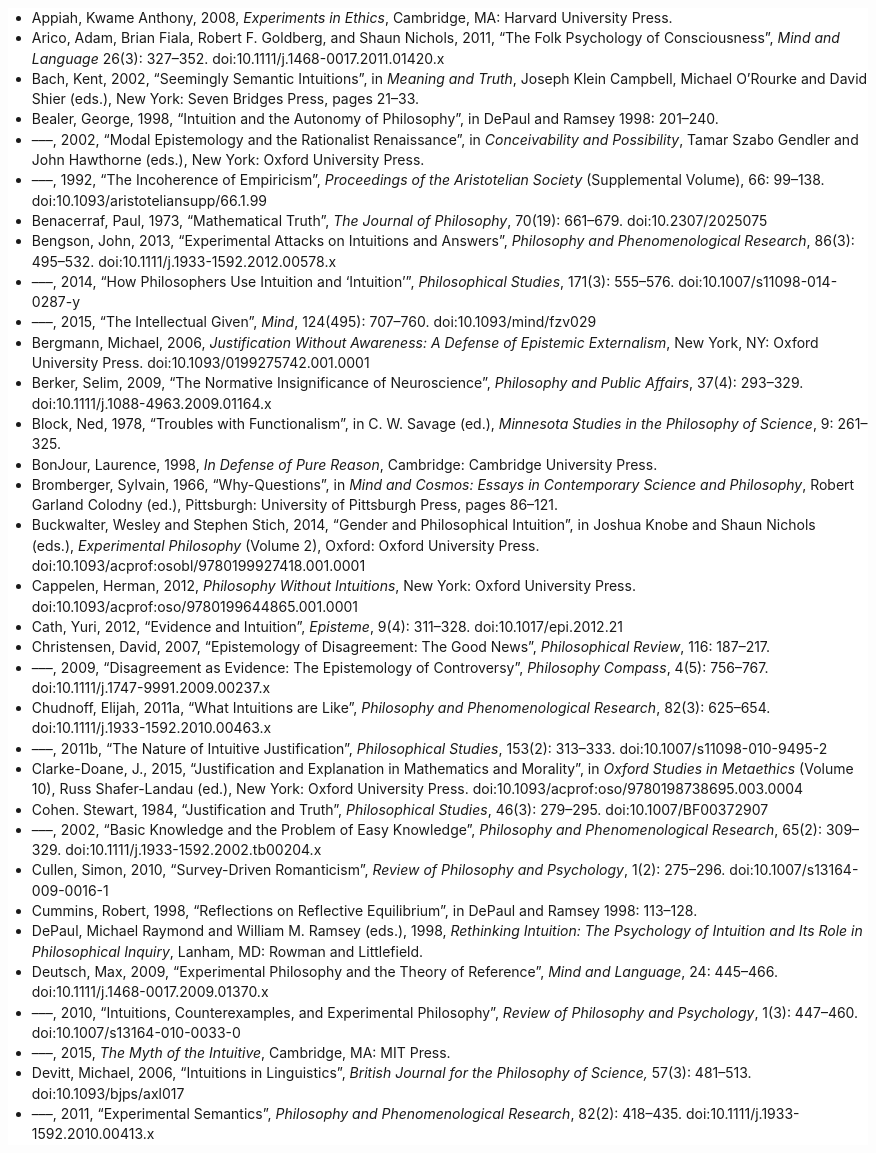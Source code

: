 * Appiah, Kwame Anthony, 2008, *Experiments in Ethics*, Cambridge, MA: Harvard University Press.
* Arico, Adam, Brian Fiala, Robert F. Goldberg, and Shaun Nichols, 2011, “The Folk Psychology of Consciousness”, *Mind and Language* 26(3): 327–352. doi:10.1111/j.1468-0017.2011.01420.x
* Bach, Kent, 2002, “Seemingly Semantic Intuitions”, in *Meaning and Truth*, Joseph Klein Campbell, Michael O’Rourke and David Shier (eds.), New York: Seven Bridges Press, pages 21–33.
* Bealer, George, 1998, “Intuition and the Autonomy of Philosophy”, in DePaul and Ramsey 1998: 201–240.
* –––, 2002, “Modal Epistemology and the Rationalist Renaissance”, in *Conceivability and Possibility*, Tamar Szabo Gendler and John Hawthorne (eds.), New York: Oxford University Press.
* –––, 1992, “The Incoherence of Empiricism”, *Proceedings of the Aristotelian Society* (Supplemental Volume), 66: 99–138. doi:10.1093/aristoteliansupp/66.1.99
* Benacerraf, Paul, 1973, “Mathematical Truth”, *The Journal of Philosophy*, 70(19): 661–679. doi:10.2307/2025075
* Bengson, John, 2013, “Experimental Attacks on Intuitions and Answers”, *Philosophy and Phenomenological Research*, 86(3): 495–532. doi:10.1111/j.1933-1592.2012.00578.x
* –––, 2014, “How Philosophers Use Intuition and ‘Intuition’”, *Philosophical Studies*, 171(3): 555–576. doi:10.1007/s11098-014-0287-y
* –––, 2015, “The Intellectual Given”, *Mind*, 124(495): 707–760. doi:10.1093/mind/fzv029
* Bergmann, Michael, 2006, *Justification Without Awareness: A Defense of Epistemic Externalism*, New York, NY: Oxford University Press. doi:10.1093/0199275742.001.0001
* Berker, Selim, 2009, “The Normative Insignificance of Neuroscience”, *Philosophy and Public Affairs*, 37(4): 293–329. doi:10.1111/j.1088-4963.2009.01164.x
* Block, Ned, 1978, “Troubles with Functionalism”, in C. W. Savage (ed.), *Minnesota Studies in the Philosophy of Science*, 9: 261–325.
* BonJour, Laurence, 1998, *In Defense of Pure Reason*, Cambridge: Cambridge University Press.
* Bromberger, Sylvain, 1966, “Why-Questions”, in *Mind and Cosmos: Essays in Contemporary Science and Philosophy*, Robert Garland Colodny (ed.), Pittsburgh: University of Pittsburgh Press, pages 86–121.
* Buckwalter, Wesley and Stephen Stich, 2014, “Gender and Philosophical Intuition”, in Joshua Knobe and Shaun Nichols (eds.), *Experimental Philosophy* (Volume 2), Oxford: Oxford University Press. doi:10.1093/acprof:osobl/9780199927418.001.0001
* Cappelen, Herman, 2012, *Philosophy Without Intuitions*, New York: Oxford University Press. doi:10.1093/acprof:oso/9780199644865.001.0001
* Cath, Yuri, 2012, “Evidence and Intuition”, *Episteme*, 9(4): 311–328. doi:10.1017/epi.2012.21
* Christensen, David, 2007, “Epistemology of Disagreement: The Good News”, *Philosophical Review*, 116: 187–217.
* –––, 2009, “Disagreement as Evidence: The Epistemology of Controversy”, *Philosophy Compass*, 4(5): 756–767. doi:10.1111/j.1747-9991.2009.00237.x
* Chudnoff, Elijah, 2011a, “What Intuitions are Like”, *Philosophy and Phenomenological Research*, 82(3): 625–654. doi:10.1111/j.1933-1592.2010.00463.x
* –––, 2011b, “The Nature of Intuitive Justification”, *Philosophical Studies*, 153(2): 313–333. doi:10.1007/s11098-010-9495-2
* Clarke-Doane, J., 2015, “Justification and Explanation in Mathematics and Morality”, in *Oxford Studies in Metaethics* (Volume 10), Russ Shafer-Landau (ed.), New York: Oxford University Press. doi:10.1093/acprof:oso/9780198738695.003.0004
* Cohen. Stewart, 1984, “Justification and Truth”, *Philosophical Studies*, 46(3): 279–295. doi:10.1007/BF00372907
* –––, 2002, “Basic Knowledge and the Problem of Easy Knowledge”, *Philosophy and Phenomenological Research*, 65(2): 309–329. doi:10.1111/j.1933-1592.2002.tb00204.x
* Cullen, Simon, 2010, “Survey-Driven Romanticism”, *Review of Philosophy and Psychology*, 1(2): 275–296. doi:10.1007/s13164-009-0016-1
* Cummins, Robert, 1998, “Reflections on Reflective Equilibrium”, in DePaul and Ramsey 1998: 113–128.
* DePaul, Michael Raymond and William M. Ramsey (eds.), 1998, *Rethinking Intuition: The Psychology of Intuition and Its Role in Philosophical Inquiry*, Lanham, MD: Rowman and Littlefield.
* Deutsch, Max, 2009, “Experimental Philosophy and the Theory of Reference”, *Mind and Language*, 24: 445–466. doi:10.1111/j.1468-0017.2009.01370.x
* –––, 2010, “Intuitions, Counterexamples, and Experimental Philosophy”, *Review of Philosophy and Psychology*, 1(3): 447–460. doi:10.1007/s13164-010-0033-0
* –––, 2015, *The Myth of the Intuitive*, Cambridge, MA: MIT Press.
* Devitt, Michael, 2006, “Intuitions in Linguistics”, *British Journal for the Philosophy of Science,* 57(3): 481–513. doi:10.1093/bjps/axl017
* –––, 2011, “Experimental Semantics”, *Philosophy and Phenomenological Research*, 82(2): 418–435. doi:10.1111/j.1933-1592.2010.00413.x